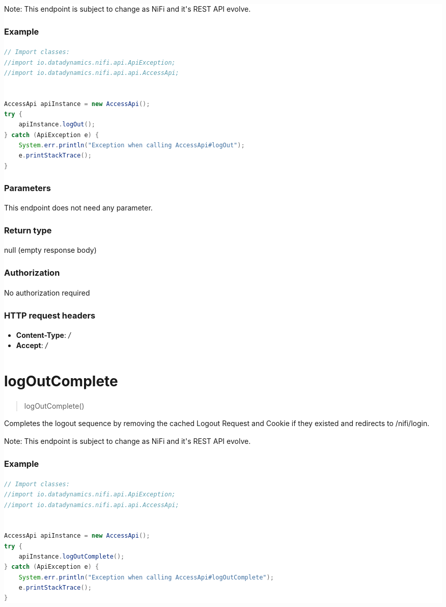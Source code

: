 Note: This endpoint is subject to change as NiFi and it&#39;s REST API evolve.

### Example
```java
// Import classes:
//import io.datadynamics.nifi.api.ApiException;
//import io.datadynamics.nifi.api.api.AccessApi;


AccessApi apiInstance = new AccessApi();
try {
    apiInstance.logOut();
} catch (ApiException e) {
    System.err.println("Exception when calling AccessApi#logOut");
    e.printStackTrace();
}
```

### Parameters
This endpoint does not need any parameter.

### Return type

null (empty response body)

### Authorization

No authorization required

### HTTP request headers

 - **Content-Type**: */*
 - **Accept**: */*

<a name="logOutComplete"></a>
# **logOutComplete**
> logOutComplete()

Completes the logout sequence by removing the cached Logout Request and Cookie if they existed and redirects to /nifi/login.

Note: This endpoint is subject to change as NiFi and it&#39;s REST API evolve.

### Example
```java
// Import classes:
//import io.datadynamics.nifi.api.ApiException;
//import io.datadynamics.nifi.api.api.AccessApi;


AccessApi apiInstance = new AccessApi();
try {
    apiInstance.logOutComplete();
} catch (ApiException e) {
    System.err.println("Exception when calling AccessApi#logOutComplete");
    e.printStackTrace();
}
```
